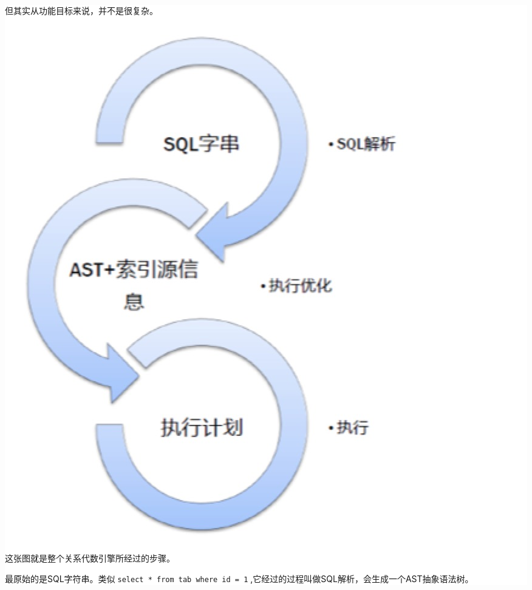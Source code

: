 但其实从功能目标来说，并不是很复杂。

![关系代数引擎](/images/blog/nosql_vs_sql/relational_algebra_engines.jpg)

这张图就是整个关系代数引擎所经过的步骤。

最原始的是SQL字符串。类似 `select * from tab where id = 1` ,它经过的过程叫做SQL解析，会生成一个AST抽象语法树。
